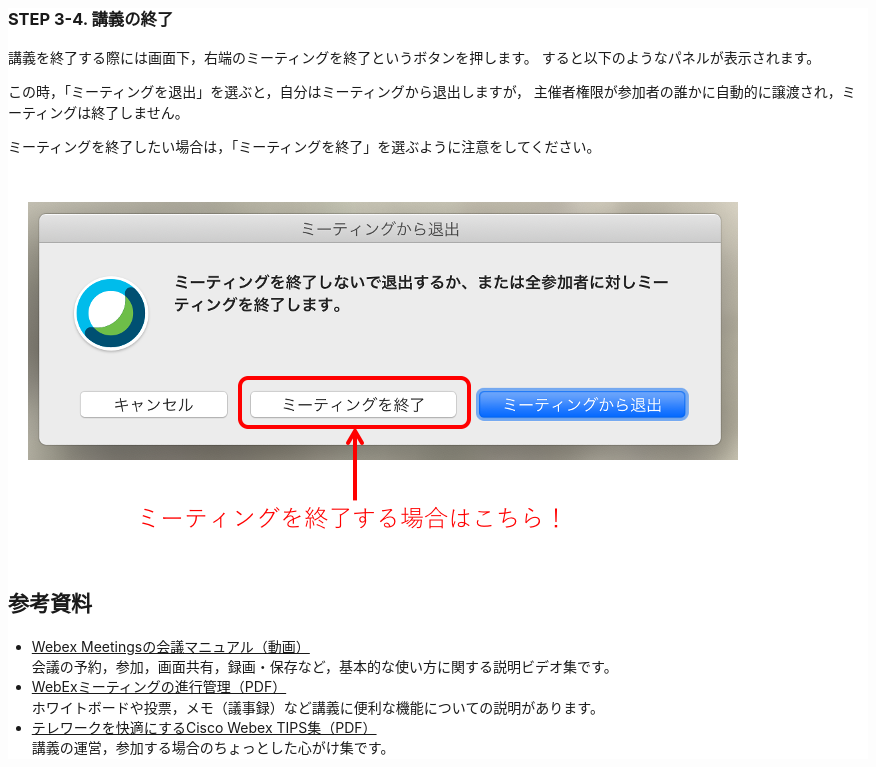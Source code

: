<h3 id="terminating_class">STEP 3-4. 講義の終了</h3>

講義を終了する際には画面下，右端のミーティングを終了というボタンを押します。
すると以下のようなパネルが表示されます。

この時，「ミーティングを退出」を選ぶと，自分はミーティングから退出しますが，
主催者権限が参加者の誰かに自動的に譲渡され，ミーティングは終了しません。

ミーティングを終了したい場合は，「ミーティングを終了」を選ぶように注意をしてください。

![講義の終了](imgs/webex_finish_meeting.png)


<h2 id="references">参考資料</h2>

- [Webex Meetingsの会議マニュアル（動画）](https://www.cisco.com/c/m/ja_jp/solutions/webex/how-to-use.html)  
会議の予約，参加，画面共有，録画・保存など，基本的な使い方に関する説明ビデオ集です。
- [WebExミーティングの進行管理（PDF）](https://www.cisco.com/c/dam/global/ja_jp/td/docs/wc/webconferencing/webexmeetingcenterwbs30/ug/004/b-manage-meetings-ja-jp.pdf)  
  ホワイトボードや投票，メモ（議事録）など講義に便利な機能についての説明があります。
- [テレワークを快適にするCisco Webex TIPS集（PDF）](https://www.cisco.com/c/dam/m/ja_jp/solutions/webex/pdf/cisco-webex-tips-japanese.pdf)  
  講義の運営，参加する場合のちょっとした心がけ集です。

